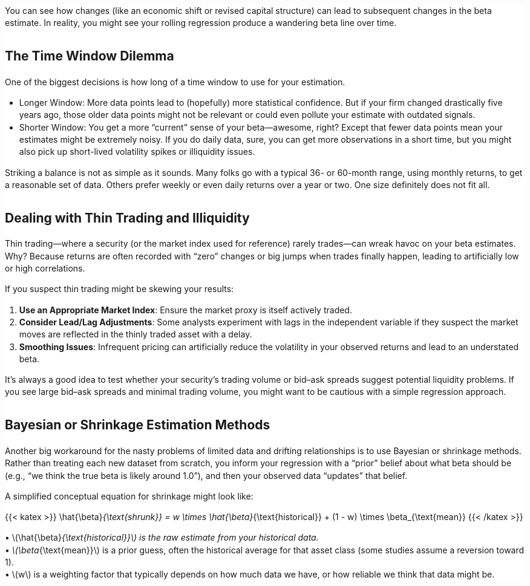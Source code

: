 You can see how changes (like an economic shift or revised capital structure) can lead to subsequent changes in the beta estimate. In reality, you might see your rolling regression produce a wandering beta line over time.

## The Time Window Dilemma

One of the biggest decisions is how long of a time window to use for your estimation.

- Longer Window: More data points lead to (hopefully) more statistical confidence. But if your firm changed drastically five years ago, those older data points might not be relevant or could even pollute your estimate with outdated signals.  
- Shorter Window: You get a more “current” sense of your beta—awesome, right? Except that fewer data points mean your estimates might be extremely noisy. If you do daily data, sure, you can get more observations in a short time, but you might also pick up short-lived volatility spikes or illiquidity issues.

Striking a balance is not as simple as it sounds. Many folks go with a typical 36- or 60-month range, using monthly returns, to get a reasonable set of data. Others prefer weekly or even daily returns over a year or two. One size definitely does not fit all.

## Dealing with Thin Trading and Illiquidity

Thin trading—where a security (or the market index used for reference) rarely trades—can wreak havoc on your beta estimates. Why? Because returns are often recorded with “zero” changes or big jumps when trades finally happen, leading to artificially low or high correlations.

If you suspect thin trading might be skewing your results:

1. **Use an Appropriate Market Index**: Ensure the market proxy is itself actively traded.  
2. **Consider Lead/Lag Adjustments**: Some analysts experiment with lags in the independent variable if they suspect the market moves are reflected in the thinly traded asset with a delay.  
3. **Smoothing Issues**: Infrequent pricing can artificially reduce the volatility in your observed returns and lead to an understated beta.

It’s always a good idea to test whether your security’s trading volume or bid–ask spreads suggest potential liquidity problems. If you see large bid–ask spreads and minimal trading volume, you might want to be cautious with a simple regression approach.

## Bayesian or Shrinkage Estimation Methods

Another big workaround for the nasty problems of limited data and drifting relationships is to use Bayesian or shrinkage methods. Rather than treating each new dataset from scratch, you inform your regression with a “prior” belief about what beta should be (e.g., “we think the true beta is likely around 1.0”), and then your observed data “updates” that belief.

A simplified conceptual equation for shrinkage might look like:

{{< katex >}}
\hat{\beta}_{\text{shrunk}} = w \times \hat{\beta}_{\text{historical}} + (1 - w) \times \beta_{\text{mean}}
{{< /katex >}}

• \\(\hat{\beta}_{\text{historical}}\\) is the raw estimate from your historical data.  
• \\(\beta_{\text{mean}}\\) is a prior guess, often the historical average for that asset class (some studies assume a reversion toward 1).  
• \\(w\\) is a weighting factor that typically depends on how much data we have, or how reliable we think that data might be.
